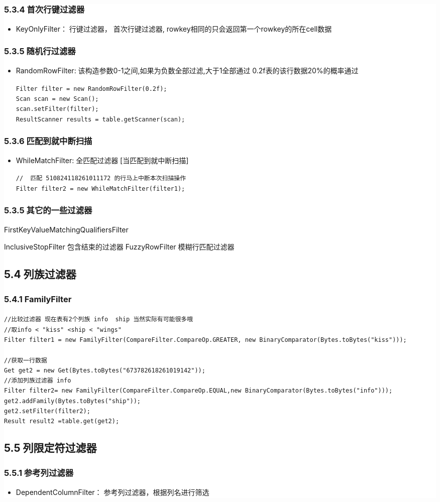 ### 5.3.4 首次行键过滤器
- KeyOnlyFilter： 行键过滤器， 首次行键过滤器, rowkey相同的只会返回第一个rowkey的所在cell数据

### 5.3.5 随机行过滤器
- RandomRowFilter: 该构造参数0-1之间,如果为负数全部过滤,大于1全部通过 0.2f表的该行数据20%的概率通过
  ```
  Filter filter = new RandomRowFilter(0.2f);
  Scan scan = new Scan();
  scan.setFilter(filter);
  ResultScanner results = table.getScanner(scan);
  ```

### 5.3.6 匹配到就中断扫描
- WhileMatchFilter: 全匹配过滤器 [当匹配到就中断扫描]
  ```
  //  匹配 510824118261011172 的行马上中断本次扫描操作
  Filter filter2 = new WhileMatchFilter(filter1);
  ```


### 5.3.5 其它的一些过滤器
FirstKeyValueMatchingQualifiersFilter 

InclusiveStopFilter 包含结束的过滤器
FuzzyRowFilter 模糊行匹配过滤器


## 5.4 列族过滤器
### 5.4.1 FamilyFilter
```
//比较过滤器 现在表有2个列族 info  ship 当然实际有可能很多哦
//取info < "kiss" <ship < "wings"
Filter filter1 = new FamilyFilter(CompareFilter.CompareOp.GREATER, new BinaryComparator(Bytes.toBytes("kiss")));

//获取一行数据
Get get2 = new Get(Bytes.toBytes("673782618261019142"));
//添加列族过滤器 info
Filter filter2= new FamilyFilter(CompareFilter.CompareOp.EQUAL,new BinaryComparator(Bytes.toBytes("info")));
get2.addFamily(Bytes.toBytes("ship"));
get2.setFilter(filter2);
Result result2 =table.get(get2);
```



## 5.5 列限定符过滤器
### 5.5.1 参考列过滤器
- DependentColumnFilter： 参考列过滤器，根据列名进行筛选

